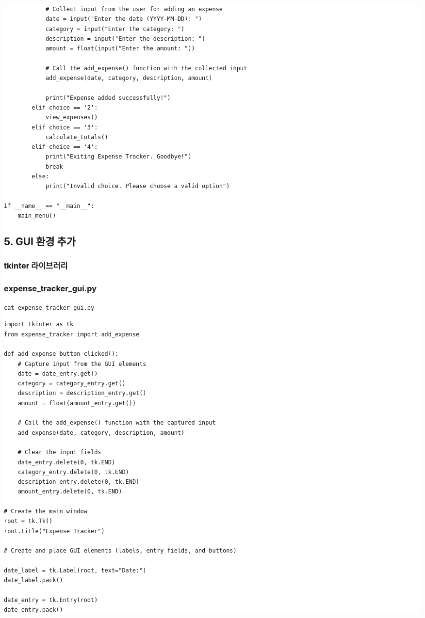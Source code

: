 ```
            # Collect input from the user for adding an expense
            date = input("Enter the date (YYYY-MM-DD): ")
            category = input("Enter the category: ")
            description = input("Enter the description: ")
            amount = float(input("Enter the amount: "))

            # Call the add_expense() function with the collected input
            add_expense(date, category, description, amount)

            print("Expense added successfully!")
        elif choice == '2':
            view_expenses()
        elif choice == '3':
            calculate_totals()
        elif choice == '4':
            print("Exiting Expense Tracker. Goodbye!")
            break
        else:
            print("Invalid choice. Please choose a valid option")

if __name__ == "__main__":
    main_menu()
```

## 5. GUI 환경 추가

### tkinter 라이브러리

### expense_tracker_gui.py

`cat expense_tracker_gui.py`
```
import tkinter as tk
from expense_tracker import add_expense

def add_expense_button_clicked():
    # Capture input from the GUI elements
    date = date_entry.get()
    category = category_entry.get()
    description = description_entry.get()
    amount = float(amount_entry.get())

    # Call the add_expense() function with the captured input
    add_expense(date, category, description, amount)

    # Clear the input fields
    date_entry.delete(0, tk.END)
    category_entry.delete(0, tk.END)
    description_entry.delete(0, tk.END)
    amount_entry.delete(0, tk.END)

# Create the main window
root = tk.Tk()
root.title("Expense Tracker")

# Create and place GUI elements (labels, entry fields, and buttons)

date_label = tk.Label(root, text="Date:")
date_label.pack()

date_entry = tk.Entry(root)
date_entry.pack()
```